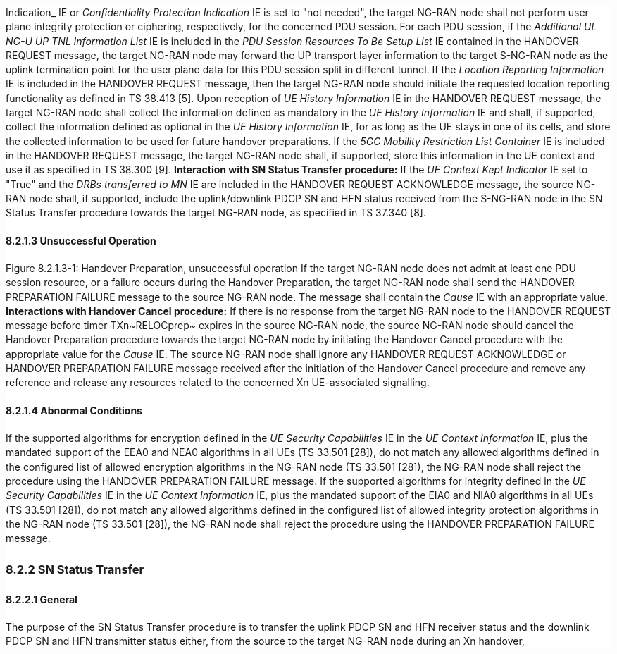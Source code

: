 Indication_ IE or _Confidentiality Protection Indication_ IE is set to \"not
needed\", the target NG-RAN node shall not perform user plane integrity
protection or ciphering, respectively, for the concerned PDU session.
For each PDU session, if the _Additional UL NG-U UP TNL Information List_ IE
is included in the _PDU Session Resources To Be Setup List_ IE contained in
the HANDOVER REQUEST message, the target NG-RAN node may forward the UP
transport layer information to the target S-NG-RAN node as the uplink
termination point for the user plane data for this PDU session split in
different tunnel.
If the _Location Reporting Information_ IE is included in the HANDOVER REQUEST
message, then the target NG-RAN node should initiate the requested location
reporting functionality as defined in TS 38.413 [5].
Upon reception of _UE History Information_ IE in the HANDOVER REQUEST message,
the target NG-RAN node shall collect the information defined as mandatory in
the _UE History Information_ IE and shall, if supported, collect the
information defined as optional in the _UE History Information_ IE, for as
long as the UE stays in one of its cells, and store the collected information
to be used for future handover preparations.
If the _5GC Mobility Restriction List Container_ IE is included in the
HANDOVER REQUEST message, the target NG-RAN node shall, if supported, store
this information in the UE context and use it as specified in TS 38.300 [9].
**Interaction with SN Status Transfer procedure:**
If the _UE Context Kept Indicator_ IE set to \"True\" and the _DRBs
transferred to MN_ IE are included in the HANDOVER REQUEST ACKNOWLEDGE
message, the source NG-RAN node shall, if supported, include the
uplink/downlink PDCP SN and HFN status received from the S-NG-RAN node in the
SN Status Transfer procedure towards the target NG-RAN node, as specified in
TS 37.340 [8].
#### 8.2.1.3 Unsuccessful Operation
Figure 8.2.1.3-1: Handover Preparation, unsuccessful operation
If the target NG-RAN node does not admit at least one PDU session resource, or
a failure occurs during the Handover Preparation, the target NG-RAN node shall
send the HANDOVER PREPARATION FAILURE message to the source NG-RAN node. The
message shall contain the _Cause_ IE with an appropriate value.
**Interactions with Handover Cancel procedure:**
If there is no response from the target NG-RAN node to the HANDOVER REQUEST
message before timer TXn~RELOCprep~ expires in the source NG-RAN node, the
source NG-RAN node should cancel the Handover Preparation procedure towards
the target NG-RAN node by initiating the Handover Cancel procedure with the
appropriate value for the _Cause_ IE. The source NG-RAN node shall ignore any
HANDOVER REQUEST ACKNOWLEDGE or HANDOVER PREPARATION FAILURE message received
after the initiation of the Handover Cancel procedure and remove any reference
and release any resources related to the concerned Xn UE-associated
signalling.
#### 8.2.1.4 Abnormal Conditions
If the supported algorithms for encryption defined in the _UE Security
Capabilities_ IE in the _UE Context Information_ IE, plus the mandated support
of the EEA0 and NEA0 algorithms in all UEs (TS 33.501 [28]), do not match any
allowed algorithms defined in the configured list of allowed encryption
algorithms in the NG-RAN node (TS 33.501 [28]), the NG-RAN node shall reject
the procedure using the HANDOVER PREPARATION FAILURE message.
If the supported algorithms for integrity defined in the _UE Security
Capabilities_ IE in the _UE Context Information_ IE, plus the mandated support
of the EIA0 and NIA0 algorithms in all UEs (TS 33.501 [28]), do not match any
allowed algorithms defined in the configured list of allowed integrity
protection algorithms in the NG-RAN node (TS 33.501 [28]), the NG-RAN node
shall reject the procedure using the HANDOVER PREPARATION FAILURE message.
### 8.2.2 SN Status Transfer
#### 8.2.2.1 General
The purpose of the SN Status Transfer procedure is to transfer the uplink PDCP
SN and HFN receiver status and the downlink PDCP SN and HFN transmitter status
either, from the source to the target NG-RAN node during an Xn handover,